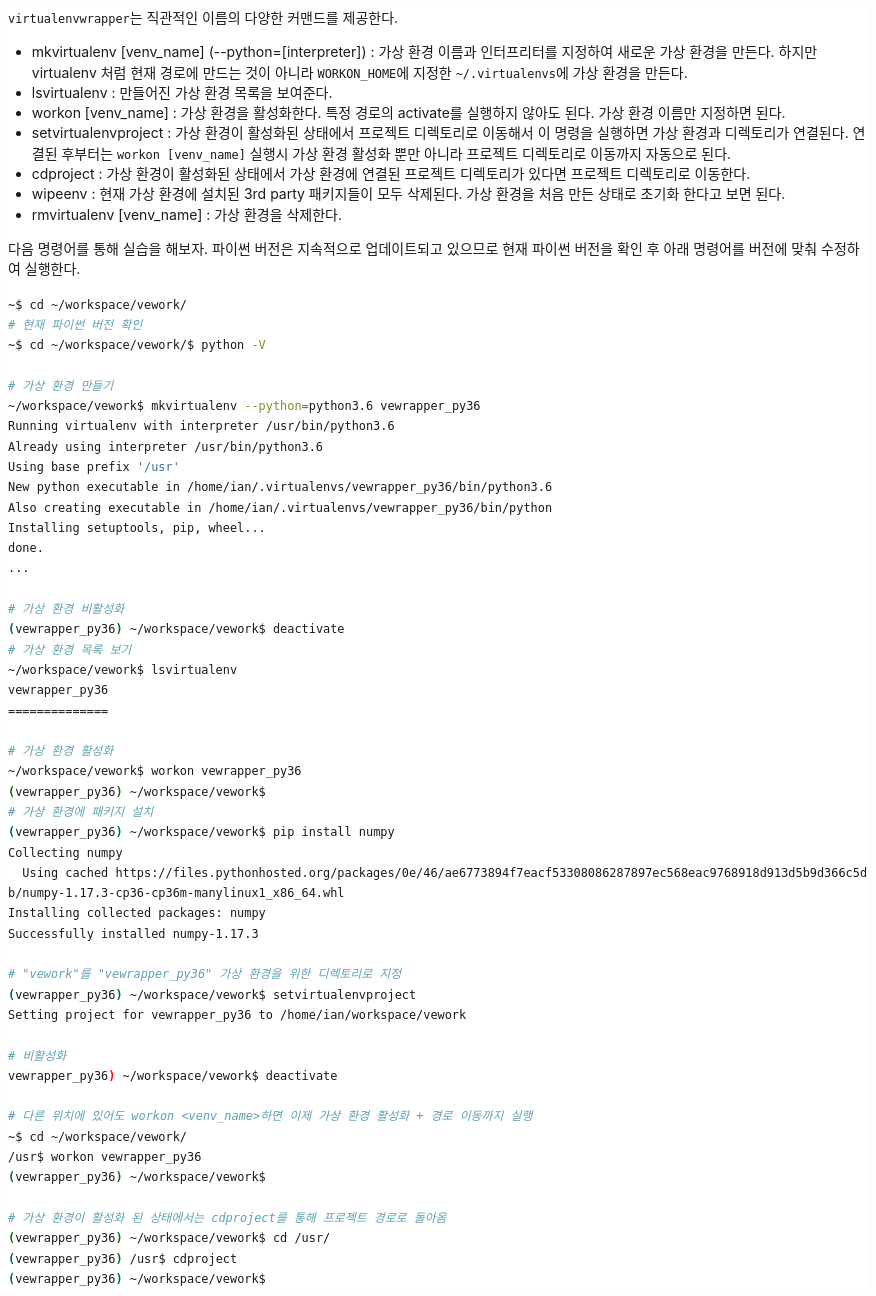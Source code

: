 `virtualenvwrapper`는 직관적인 이름의 다양한 커맨드를 제공한다.

- mkvirtualenv [venv_name] (--python=[interpreter]) : 가상 환경 이름과 인터프리터를 지정하여 새로운 가상 환경을 만든다. 하지만 virtualenv 처럼 현재 경로에 만드는 것이 아니라 `WORKON_HOME`에 지정한 `~/.virtualenvs`에 가상 환경을 만든다.
- lsvirtualenv : 만들어진 가상 환경 목록을 보여준다.
- workon [venv_name] : 가상 환경을 활성화한다. 특정 경로의 activate를 실행하지 않아도 된다. 가상 환경 이름만 지정하면 된다.
- setvirtualenvproject : 가상 환경이 활성화된 상태에서 프로젝트 디렉토리로 이동해서 이 명령을 실행하면 가상 환경과 디렉토리가 연결된다. 연결된 후부터는 `workon [venv_name]` 실행시 가상 환경 활성화 뿐만 아니라 프로젝트 디렉토리로 이동까지 자동으로 된다. 
- cdproject : 가상 환경이 활성화된 상태에서 가상 환경에 연결된 프로젝트 디렉토리가 있다면 프로젝트 디렉토리로 이동한다.
- wipeenv : 현재 가상 환경에 설치된 3rd party 패키지들이 모두 삭제된다. 가상 환경을 처음 만든 상태로 초기화 한다고 보면 된다.
- rmvirtualenv [venv_name] : 가상 환경을 삭제한다.

다음 명령어를 통해 실습을 해보자. 파이썬 버전은 지속적으로 업데이트되고 있으므로 현재 파이썬 버전을 확인 후 아래 명령어를 버전에 맞춰 수정하여 실행한다.

```bash
~$ cd ~/workspace/vework/
# 현재 파이썬 버전 확인
~$ cd ~/workspace/vework/$ python -V

# 가상 환경 만들기
~/workspace/vework$ mkvirtualenv --python=python3.6 vewrapper_py36
Running virtualenv with interpreter /usr/bin/python3.6
Already using interpreter /usr/bin/python3.6
Using base prefix '/usr'
New python executable in /home/ian/.virtualenvs/vewrapper_py36/bin/python3.6
Also creating executable in /home/ian/.virtualenvs/vewrapper_py36/bin/python
Installing setuptools, pip, wheel...
done.
...

# 가상 환경 비활성화
(vewrapper_py36) ~/workspace/vework$ deactivate
# 가상 환경 목록 보기
~/workspace/vework$ lsvirtualenv 
vewrapper_py36
==============

# 가상 환경 활성화
~/workspace/vework$ workon vewrapper_py36
(vewrapper_py36) ~/workspace/vework$ 
# 가상 환경에 패키지 설치
(vewrapper_py36) ~/workspace/vework$ pip install numpy
Collecting numpy
  Using cached https://files.pythonhosted.org/packages/0e/46/ae6773894f7eacf53308086287897ec568eac9768918d913d5b9d366c5db/numpy-1.17.3-cp36-cp36m-manylinux1_x86_64.whl
Installing collected packages: numpy
Successfully installed numpy-1.17.3

# "vework"를 "vewrapper_py36" 가상 환경을 위한 디렉토리로 지정
(vewrapper_py36) ~/workspace/vework$ setvirtualenvproject 
Setting project for vewrapper_py36 to /home/ian/workspace/vework

# 비활성화
vewrapper_py36) ~/workspace/vework$ deactivate

# 다른 위치에 있어도 workon <venv_name>하면 이제 가상 환경 활성화 + 경로 이동까지 실행
~$ cd ~/workspace/vework/
/usr$ workon vewrapper_py36
(vewrapper_py36) ~/workspace/vework$ 

# 가상 환경이 활성화 된 상태에서는 cdproject를 통해 프로젝트 경로로 돌아옴
(vewrapper_py36) ~/workspace/vework$ cd /usr/
(vewrapper_py36) /usr$ cdproject 
(vewrapper_py36) ~/workspace/vework$ 

```